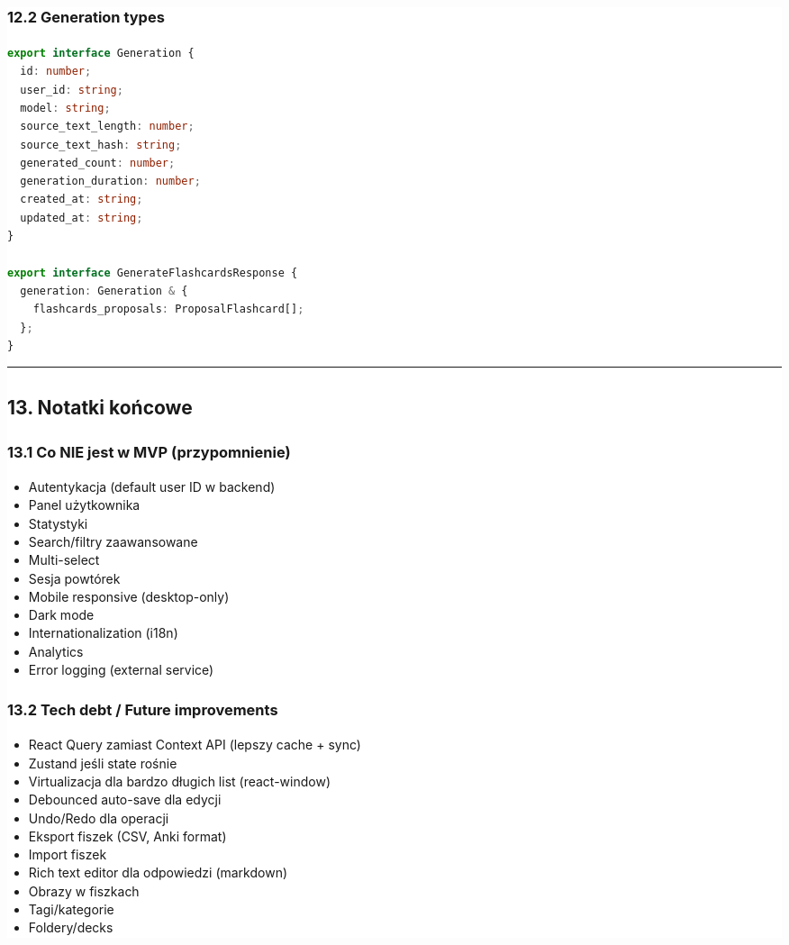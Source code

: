 ### 12.2 Generation types

```typescript
export interface Generation {
  id: number;
  user_id: string;
  model: string;
  source_text_length: number;
  source_text_hash: string;
  generated_count: number;
  generation_duration: number;
  created_at: string;
  updated_at: string;
}

export interface GenerateFlashcardsResponse {
  generation: Generation & {
    flashcards_proposals: ProposalFlashcard[];
  };
}
```

---

## 13. Notatki końcowe

### 13.1 Co NIE jest w MVP (przypomnienie)

- Autentykacja (default user ID w backend)
- Panel użytkownika
- Statystyki
- Search/filtry zaawansowane
- Multi-select
- Sesja powtórek
- Mobile responsive (desktop-only)
- Dark mode
- Internationalization (i18n)
- Analytics
- Error logging (external service)

### 13.2 Tech debt / Future improvements

- React Query zamiast Context API (lepszy cache + sync)
- Zustand jeśli state rośnie
- Virtualizacja dla bardzo długich list (react-window)
- Debounced auto-save dla edycji
- Undo/Redo dla operacji
- Eksport fiszek (CSV, Anki format)
- Import fiszek
- Rich text editor dla odpowiedzi (markdown)
- Obrazy w fiszkach
- Tagi/kategorie
- Foldery/decks
